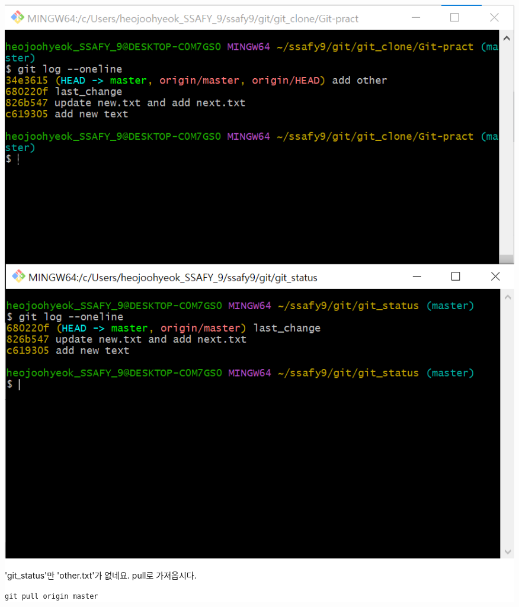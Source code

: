 ![설명사진](../assets/git34.png)

'git_status'만 'other.txt'가 없네요. pull로 가져옵시다.

```git bash
git pull origin master
```
